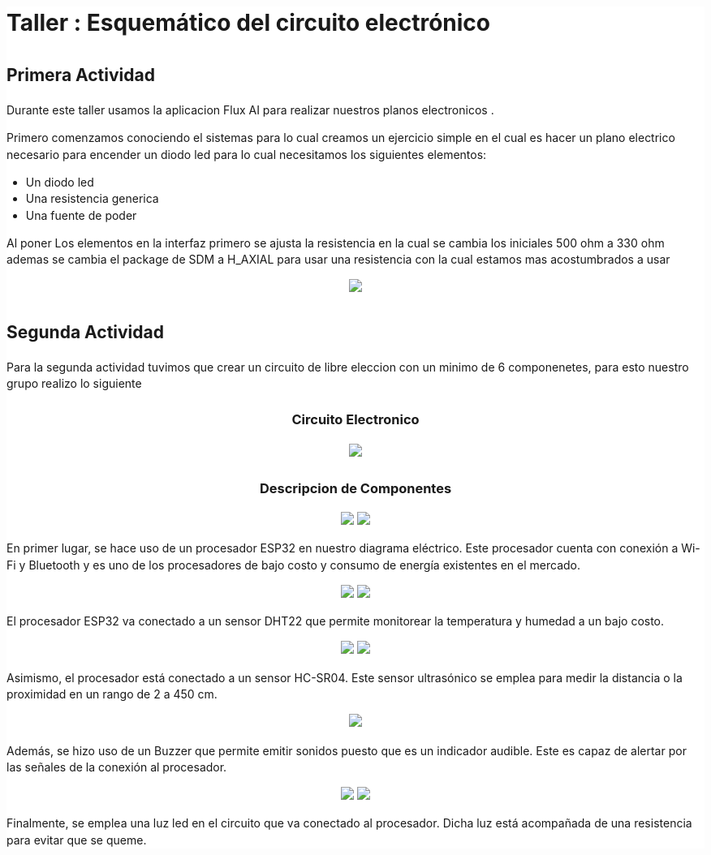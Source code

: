 <h1>Taller : Esquemático del circuito electrónico</h1>
<h2>Primera Actividad</h2>
<p>Durante este taller usamos la aplicacion Flux AI para realizar nuestros planos electronicos .</p>
<p>Primero comenzamos conociendo el sistemas para lo cual creamos un ejercicio simple en el cual es hacer un plano electrico necesario para encender un diodo led para lo cual necesitamos los siguientes elementos:</p>
<ul>
<li>Un diodo led </li>
<li>Una resistencia generica</li>
<li>Una fuente de poder</li>
</ul>
<p>Al poner Los elementos en la interfaz primero se ajusta la resistencia en la cual se cambia los iniciales 500 ohm a 330 ohm ademas se cambia el package de SDM a H_AXIAL para usar una resistencia con la cual estamos mas acostumbrados a usar</p>

<p align="center"><img src="../../Imagenes/I_Informe_5/1.1.jpeg" /></p>

<h2>Segunda Actividad</h2>
<p>Para la segunda actividad tuvimos que crear un circuito de libre eleccion con un minimo de 6 componenetes, para esto nuestro grupo realizo lo siguiente</p>

<h3 align="center">Circuito Electronico</h3>
<p align="center"><img src="../../Imagenes/I_Informe_5/2.1.png" /></p>



<h3 align="center">Descripcion de Componentes</h3>
<div align="center">
<img src="../../Imagenes/I_Informe_5/2.2.png" width="350px"  />
<img src="../../Imagenes/I_Informe_5/2.3.jpeg" width="350px" />
</div>
<p>En primer lugar, se hace uso de un procesador ESP32 en nuestro diagrama eléctrico. Este procesador cuenta con conexión a Wi-Fi y Bluetooth y es uno de los procesadores de bajo costo y consumo de energía existentes en el mercado.</p>
<div align="center">
<img src="../../Imagenes/I_Informe_5/2.4.jpeg" width="350px"  />
<img src="../../Imagenes/I_Informe_5/2.5.jpeg" width="350px" />
</div>
<p>El procesador ESP32 va conectado a un sensor DHT22 que permite monitorear la temperatura y humedad a un bajo costo.</p>
<div align="center">
<img src="../../Imagenes/I_Informe_5/2.6.png" width="350px"  />
<img src="../../Imagenes/I_Informe_5/2.7.jpeg" width="350px" />
</div>
<p>Asimismo, el procesador está conectado a un sensor HC-SR04. Este sensor ultrasónico se emplea para medir la distancia o la proximidad en un rango de 2 a 450 cm.</p>
<p align="center"><img src="../../Imagenes/I_Informe_5/2.8.png" /></p>
<p>Además, se hizo uso de un Buzzer que permite emitir sonidos puesto que es un indicador audible. Este es capaz de alertar por las señales de la conexión al procesador.</p>
<div align="center">
<img src="../../Imagenes/I_Informe_5/2.9.png" width="350px"  />
<img src="../../Imagenes/I_Informe_5/led.jpeg" width="350px" />
</div>
<p>Finalmente, se emplea una luz led en el circuito que va conectado al procesador. Dicha luz está acompañada de una resistencia para evitar que se queme.</p>
